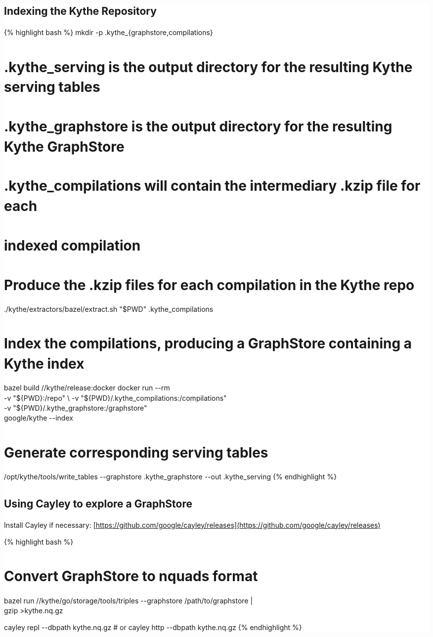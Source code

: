 ## Indexing the Kythe Repository

{% highlight bash %}
mkdir -p .kythe_{graphstore,compilations}
# .kythe_serving is the output directory for the resulting Kythe serving tables
# .kythe_graphstore is the output directory for the resulting Kythe GraphStore
# .kythe_compilations will contain the intermediary .kzip file for each
#   indexed compilation

# Produce the .kzip files for each compilation in the Kythe repo
./kythe/extractors/bazel/extract.sh "$PWD" .kythe_compilations

# Index the compilations, producing a GraphStore containing a Kythe index
bazel build //kythe/release:docker
docker run --rm \
  -v "${PWD}:/repo" \
  -v "${PWD}/.kythe_compilations:/compilations" \
  -v "${PWD}/.kythe_graphstore:/graphstore" \
  google/kythe --index

# Generate corresponding serving tables
/opt/kythe/tools/write_tables --graphstore .kythe_graphstore --out .kythe_serving
{% endhighlight %}

## Using Cayley to explore a GraphStore

Install Cayley if necessary:
[https://github.com/google/cayley/releases](https://github.com/google/cayley/releases)

{% highlight bash %}
# Convert GraphStore to nquads format
bazel run //kythe/go/storage/tools/triples --graphstore /path/to/graphstore | \
  gzip >kythe.nq.gz

cayley repl --dbpath kythe.nq.gz # or cayley http --dbpath kythe.nq.gz
{% endhighlight %}
